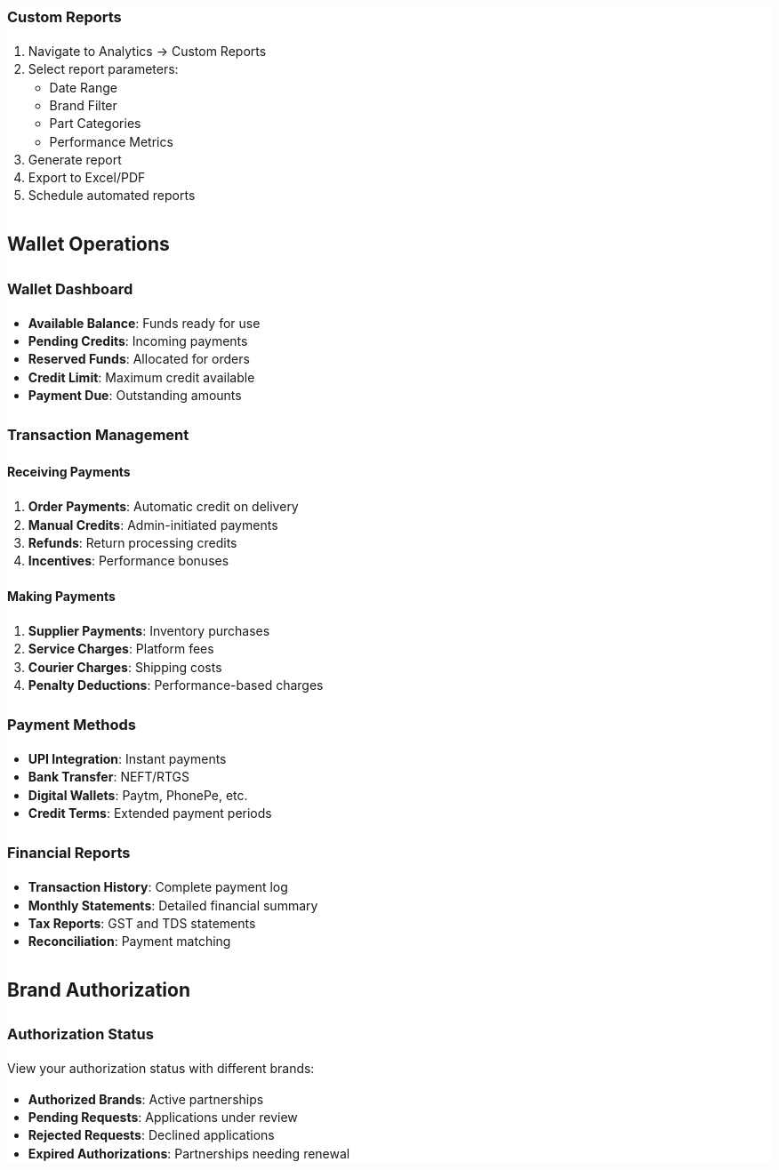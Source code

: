 ### Custom Reports
1. Navigate to Analytics → Custom Reports
2. Select report parameters:
   - Date Range
   - Brand Filter
   - Part Categories
   - Performance Metrics
3. Generate report
4. Export to Excel/PDF
5. Schedule automated reports

## Wallet Operations

### Wallet Dashboard
- **Available Balance**: Funds ready for use
- **Pending Credits**: Incoming payments
- **Reserved Funds**: Allocated for orders
- **Credit Limit**: Maximum credit available
- **Payment Due**: Outstanding amounts

### Transaction Management

#### Receiving Payments
1. **Order Payments**: Automatic credit on delivery
2. **Manual Credits**: Admin-initiated payments
3. **Refunds**: Return processing credits
4. **Incentives**: Performance bonuses

#### Making Payments
1. **Supplier Payments**: Inventory purchases
2. **Service Charges**: Platform fees
3. **Courier Charges**: Shipping costs
4. **Penalty Deductions**: Performance-based charges

### Payment Methods
- **UPI Integration**: Instant payments
- **Bank Transfer**: NEFT/RTGS
- **Digital Wallets**: Paytm, PhonePe, etc.
- **Credit Terms**: Extended payment periods

### Financial Reports
- **Transaction History**: Complete payment log
- **Monthly Statements**: Detailed financial summary
- **Tax Reports**: GST and TDS statements
- **Reconciliation**: Payment matching

## Brand Authorization

### Authorization Status
View your authorization status with different brands:
- **Authorized Brands**: Active partnerships
- **Pending Requests**: Applications under review
- **Rejected Requests**: Declined applications
- **Expired Authorizations**: Partnerships needing renewal
